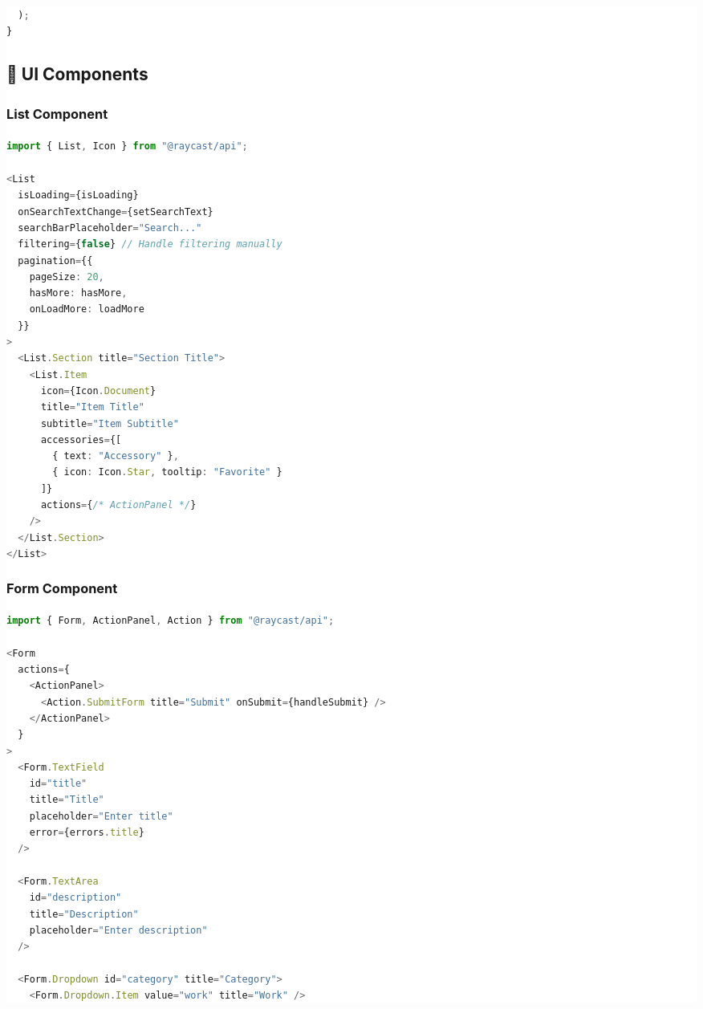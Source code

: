 ```typescript
  );
}
```

## 🎨 UI Components

### List Component
```typescript
import { List, Icon } from "@raycast/api";

<List
  isLoading={isLoading}
  onSearchTextChange={setSearchText}
  searchBarPlaceholder="Search..."
  filtering={false} // Handle filtering manually
  pagination={{
    pageSize: 20,
    hasMore: hasMore,
    onLoadMore: loadMore
  }}
>
  <List.Section title="Section Title">
    <List.Item
      icon={Icon.Document}
      title="Item Title"
      subtitle="Item Subtitle"
      accessories={[
        { text: "Accessory" },
        { icon: Icon.Star, tooltip: "Favorite" }
      ]}
      actions={/* ActionPanel */}
    />
  </List.Section>
</List>
```

### Form Component
```typescript
import { Form, ActionPanel, Action } from "@raycast/api";

<Form
  actions={
    <ActionPanel>
      <Action.SubmitForm title="Submit" onSubmit={handleSubmit} />
    </ActionPanel>
  }
>
  <Form.TextField
    id="title"
    title="Title"
    placeholder="Enter title"
    error={errors.title}
  />
  
  <Form.TextArea
    id="description"
    title="Description"
    placeholder="Enter description"
  />
  
  <Form.Dropdown id="category" title="Category">
    <Form.Dropdown.Item value="work" title="Work" />
```